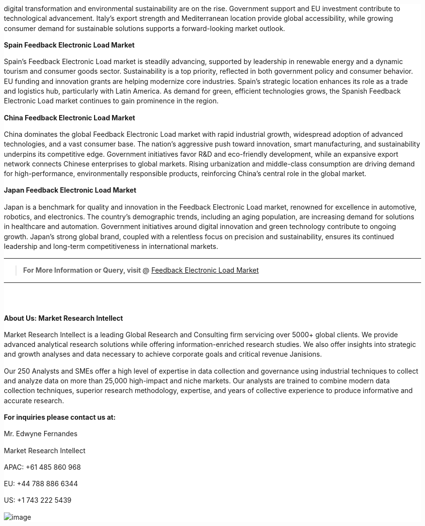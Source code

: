 digital transformation and environmental sustainability are on the rise. Government support and EU investment contribute to technological advancement. Italy&rsquo;s export strength and Mediterranean location provide global accessibility, while growing consumer demand for sustainable solutions supports a forward-looking market outlook.</p><p class="" data-start="4424" data-end="4975"><strong data-start="4424" data-end="4445">Spain Feedback Electronic Load Market</strong></p><p class="" data-start="4424" data-end="4975">Spain&rsquo;s Feedback Electronic Load market is steadily advancing, supported by leadership in renewable energy and a dynamic tourism and consumer goods sector. Sustainability is a top priority, reflected in both government policy and consumer behavior. EU funding and innovation grants are helping modernize core industries. Spain&rsquo;s strategic location enhances its role as a trade and logistics hub, particularly with Latin America. As demand for green, efficient technologies grows, the Spanish Feedback Electronic Load market continues to gain prominence in the region.</p><p class="" data-start="4977" data-end="5589"><strong data-start="4977" data-end="4998">China Feedback Electronic Load Market</strong></p><p class="" data-start="4977" data-end="5589">China dominates the global Feedback Electronic Load market with rapid industrial growth, widespread adoption of advanced technologies, and a vast consumer base. The nation&rsquo;s aggressive push toward innovation, smart manufacturing, and sustainability underpins its competitive edge. Government initiatives favor R&amp;D and eco-friendly development, while an expansive export network connects Chinese enterprises to global markets. Rising urbanization and middle-class consumption are driving demand for high-performance, environmentally responsible products, reinforcing China&rsquo;s central role in the global market.</p><p class="" data-start="5591" data-end="6162"><strong data-start="5591" data-end="5612">Japan Feedback Electronic Load Market</strong></p><p class="" data-start="5591" data-end="6162">Japan is a benchmark for quality and innovation in the Feedback Electronic Load market, renowned for excellence in automotive, robotics, and electronics. The country&rsquo;s demographic trends, including an aging population, are increasing demand for solutions in healthcare and automation. Government initiatives around digital innovation and green technology contribute to ongoing growth. Japan&rsquo;s strong global brand, coupled with a relentless focus on precision and sustainability, ensures its continued leadership and long-term competitiveness in international markets.</p><hr /><blockquote><p><span class="font-[700]"><strong>For More Information or Query, visit&nbsp;@</strong>&nbsp;</span><span class="font-[700]"><a href="https://www.marketresearchintellect.com/product/feedback-electronic-load-market/?utm_source=Linkedin&utm_medium=019" target="_blank" data-tracking-control-name="article-ssr-frontend-pulse_little-text-block" data-tracking-will-navigate="" data-test-link="">Feedback Electronic Load Market</a></span></p></blockquote><hr /><h3>&nbsp;</h3><p><strong><span class="font-[700]">About Us: Market Research Intellect</span></strong></p><p><span class="">Market Research Intellect is a leading Global Research and Consulting firm servicing over 5000+ global clients. We provide advanced analytical research solutions while offering information-enriched research studies.&nbsp;</span>We also offer insights into strategic and growth analyses and data necessary to achieve corporate goals and critical revenue Janisions.</p><p><span class="">Our 250 Analysts and SMEs offer a high level of expertise in data collection and governance using industrial techniques to collect and analyze data on more than 25,000 high-impact and niche markets. Our analysts are trained to combine modern data collection techniques, superior research methodology, expertise, and years of collective experience to produce informative and accurate research.</span></p><p><strong>For inquiries please contact us at:</strong></p><p>Mr. Edwyne Fernandes</p><p>Market Research Intellect</p><p>APAC: +61 485 860 968</p><p>EU: +44 788 886 6344</p><p>US: +1 743 222 5439</p>
![image](https://github.com/user-attachments/assets/6809f085-ea17-434c-8bf2-754da4735dda)

